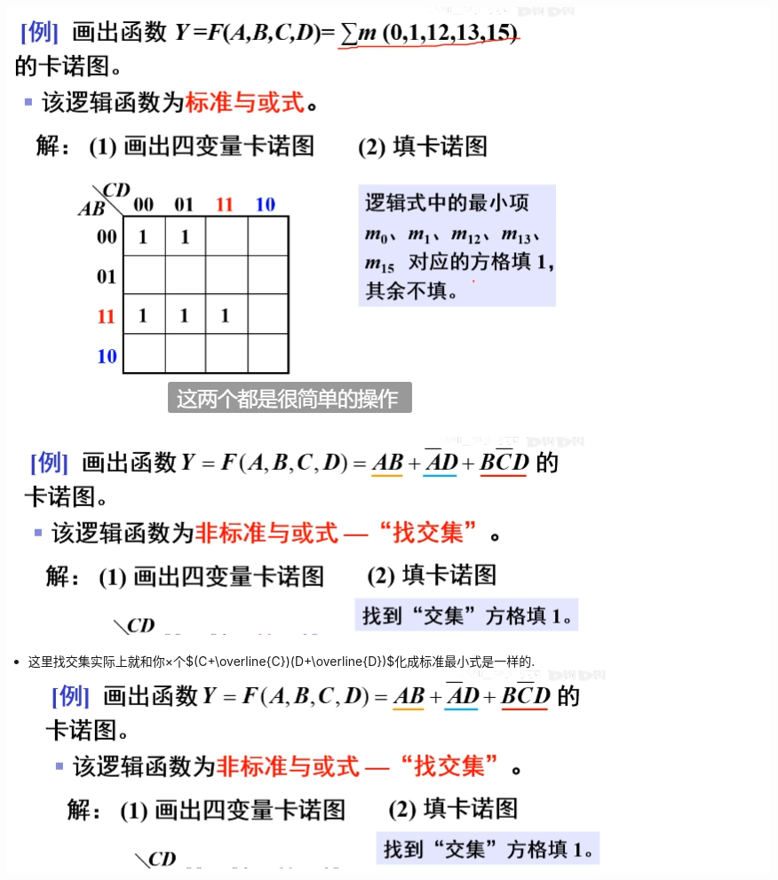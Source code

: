 ![alt text](image-48.png)

![alt text](image-49.png)
* 这里找交集实际上就和你×个$(C+\overline{C})(D+\overline{D})$化成标准最小式是一样的.
![alt text](image-50.png)